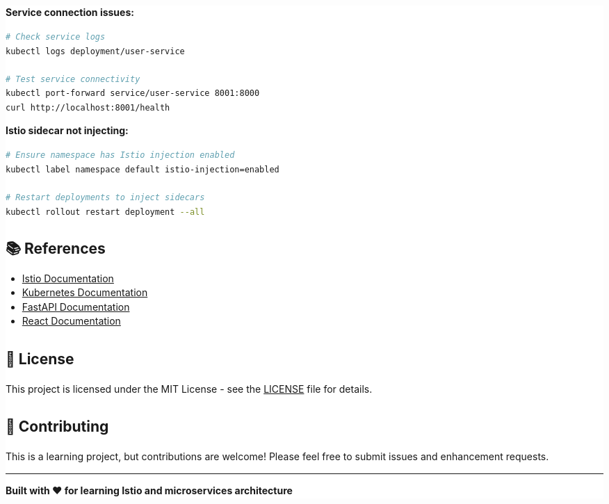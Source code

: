 **Service connection issues:**
```bash
# Check service logs
kubectl logs deployment/user-service

# Test service connectivity  
kubectl port-forward service/user-service 8001:8000
curl http://localhost:8001/health
```

**Istio sidecar not injecting:**
```bash
# Ensure namespace has Istio injection enabled
kubectl label namespace default istio-injection=enabled

# Restart deployments to inject sidecars
kubectl rollout restart deployment --all
```

## 📚 References

- [Istio Documentation](https://istio.io/latest/docs/)
- [Kubernetes Documentation](https://kubernetes.io/docs/)
- [FastAPI Documentation](https://fastapi.tiangolo.com/)
- [React Documentation](https://react.dev/)

## 📄 License

This project is licensed under the MIT License - see the [LICENSE](LICENSE) file for details.

## 🤝 Contributing

This is a learning project, but contributions are welcome! Please feel free to submit issues and enhancement requests.

---

**Built with ❤️ for learning Istio and microservices architecture**